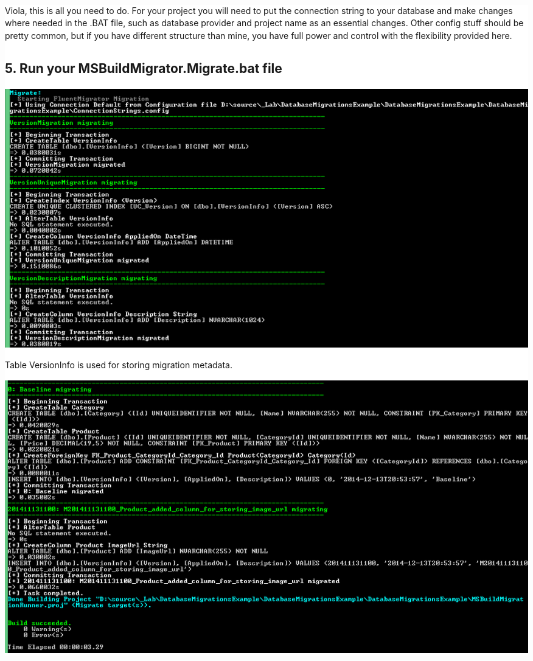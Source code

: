 Viola, this is all you need to do. For your project you will need to put the connection string to your database and make changes where needed in the .BAT file, such as database provider and project name as an essential changes. Other config stuff should be pretty common, but if you have different structure than mine, you have full power and control with the flexibility provided here.

## 5. Run your MSBuildMigrator.Migrate.bat file

![](/images/2014-12-12-database-development-guidance/img06.png)

Table VersionInfo is used for storing migration metadata.

![](/images/2014-12-12-database-development-guidance/img07.png)
